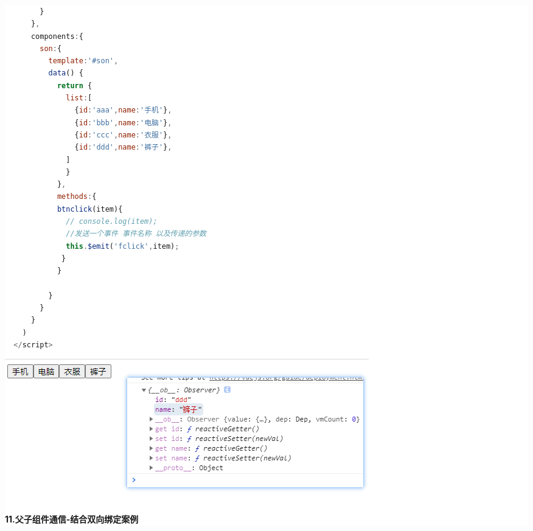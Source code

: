 ~~~javascript
        }
      },
      components:{
        son:{
          template:'#son',
          data() {
            return {
              list:[
                {id:'aaa',name:'手机'},
                {id:'bbb',name:'电脑'},
                {id:'ccc',name:'衣服'},
                {id:'ddd',name:'裤子'},
              ]
              }
            },
            methods:{
            btnclick(item){
              // console.log(item);
              //发送一个事件 事件名称 以及传递的参数
              this.$emit('fclick',item);
             }
            }
         
          }
        }
      }
    )
  </script>
~~~



![image-20201126221332234](3.vue.assets/image-20201126221332234.png)

#### 11.父子组件通信-结合双向绑定案例
